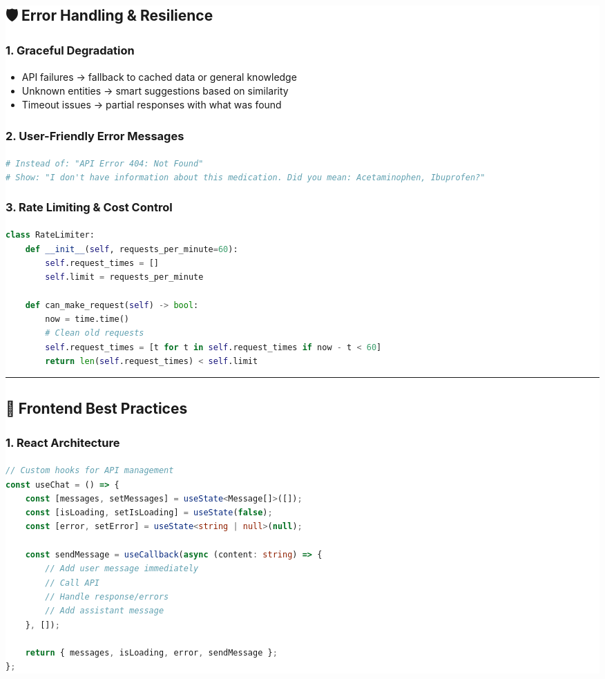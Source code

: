 ## 🛡️ Error Handling & Resilience

### 1. **Graceful Degradation**
- API failures → fallback to cached data or general knowledge
- Unknown entities → smart suggestions based on similarity
- Timeout issues → partial responses with what was found

### 2. **User-Friendly Error Messages**
```python
# Instead of: "API Error 404: Not Found"
# Show: "I don't have information about this medication. Did you mean: Acetaminophen, Ibuprofen?"
```

### 3. **Rate Limiting & Cost Control**
```python
class RateLimiter:
    def __init__(self, requests_per_minute=60):
        self.request_times = []
        self.limit = requests_per_minute
        
    def can_make_request(self) -> bool:
        now = time.time()
        # Clean old requests
        self.request_times = [t for t in self.request_times if now - t < 60]
        return len(self.request_times) < self.limit
```

---

## 🎨 Frontend Best Practices

### 1. **React Architecture**
```typescript
// Custom hooks for API management
const useChat = () => {
    const [messages, setMessages] = useState<Message[]>([]);
    const [isLoading, setIsLoading] = useState(false);
    const [error, setError] = useState<string | null>(null);
    
    const sendMessage = useCallback(async (content: string) => {
        // Add user message immediately
        // Call API
        // Handle response/errors
        // Add assistant message
    }, []);
    
    return { messages, isLoading, error, sendMessage };
};
```
